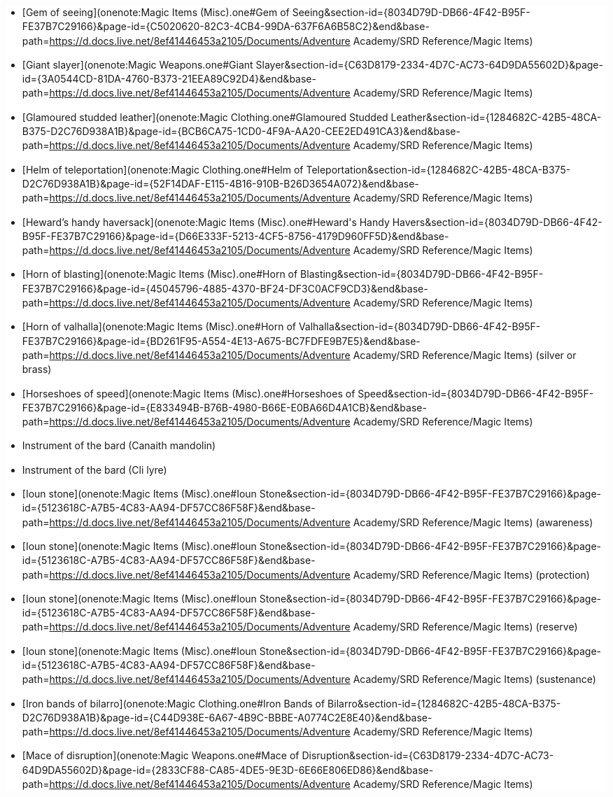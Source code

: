 -   [Gem of seeing](onenote:Magic Items (Misc).one#Gem of Seeing&section-id={8034D79D-DB66-4F42-B95F-FE37B7C29166}&page-id={C5020620-82C3-4CB4-99DA-637F6A6B58C2}&end&base-path=https://d.docs.live.net/8ef41446453a2105/Documents/Adventure Academy/SRD Reference/Magic Items)

-   [Giant slayer](onenote:Magic Weapons.one#Giant Slayer&section-id={C63D8179-2334-4D7C-AC73-64D9DA55602D}&page-id={3A0544CD-81DA-4760-B373-21EEA89C92D4}&end&base-path=https://d.docs.live.net/8ef41446453a2105/Documents/Adventure Academy/SRD Reference/Magic Items)

-   [Glamoured studded leather](onenote:Magic Clothing.one#Glamoured Studded Leather&section-id={1284682C-42B5-48CA-B375-D2C76D938A1B}&page-id={BCB6CA75-1CD0-4F9A-AA20-CEE2ED491CA3}&end&base-path=https://d.docs.live.net/8ef41446453a2105/Documents/Adventure Academy/SRD Reference/Magic Items)

-   [Helm of teleportation](onenote:Magic Clothing.one#Helm of Teleportation&section-id={1284682C-42B5-48CA-B375-D2C76D938A1B}&page-id={52F14DAF-E115-4B16-910B-B26D3654A072}&end&base-path=https://d.docs.live.net/8ef41446453a2105/Documents/Adventure Academy/SRD Reference/Magic Items)

-   [Heward’s handy haversack](onenote:Magic Items (Misc).one#Heward's Handy Havers&section-id={8034D79D-DB66-4F42-B95F-FE37B7C29166}&page-id={D66E333F-5213-4CF5-8756-4179D960FF5D}&end&base-path=https://d.docs.live.net/8ef41446453a2105/Documents/Adventure Academy/SRD Reference/Magic Items)

-   [Horn of blasting](onenote:Magic Items (Misc).one#Horn of Blasting&section-id={8034D79D-DB66-4F42-B95F-FE37B7C29166}&page-id={45045796-4885-4370-BF24-DF3C0ACF9CD3}&end&base-path=https://d.docs.live.net/8ef41446453a2105/Documents/Adventure Academy/SRD Reference/Magic Items)

-   [Horn of valhalla](onenote:Magic Items (Misc).one#Horn of Valhalla&section-id={8034D79D-DB66-4F42-B95F-FE37B7C29166}&page-id={BD261F95-A554-4E13-A675-BC7FDFE9B7E5}&end&base-path=https://d.docs.live.net/8ef41446453a2105/Documents/Adventure Academy/SRD Reference/Magic Items) (silver or brass)

-   [Horseshoes of speed](onenote:Magic Items (Misc).one#Horseshoes of Speed&section-id={8034D79D-DB66-4F42-B95F-FE37B7C29166}&page-id={E833494B-B76B-4980-B66E-E0BA66D4A1CB}&end&base-path=https://d.docs.live.net/8ef41446453a2105/Documents/Adventure Academy/SRD Reference/Magic Items)

-   Instrument of the bard (Canaith mandolin)

-   Instrument of the bard (Cli lyre)

-   [Ioun stone](onenote:Magic Items (Misc).one#Ioun Stone&section-id={8034D79D-DB66-4F42-B95F-FE37B7C29166}&page-id={5123618C-A7B5-4C83-AA94-DF57CC86F58F}&end&base-path=https://d.docs.live.net/8ef41446453a2105/Documents/Adventure Academy/SRD Reference/Magic Items) (awareness)

-   [Ioun stone](onenote:Magic Items (Misc).one#Ioun Stone&section-id={8034D79D-DB66-4F42-B95F-FE37B7C29166}&page-id={5123618C-A7B5-4C83-AA94-DF57CC86F58F}&end&base-path=https://d.docs.live.net/8ef41446453a2105/Documents/Adventure Academy/SRD Reference/Magic Items) (protection)

-   [Ioun stone](onenote:Magic Items (Misc).one#Ioun Stone&section-id={8034D79D-DB66-4F42-B95F-FE37B7C29166}&page-id={5123618C-A7B5-4C83-AA94-DF57CC86F58F}&end&base-path=https://d.docs.live.net/8ef41446453a2105/Documents/Adventure Academy/SRD Reference/Magic Items) (reserve)

-   [Ioun stone](onenote:Magic Items (Misc).one#Ioun Stone&section-id={8034D79D-DB66-4F42-B95F-FE37B7C29166}&page-id={5123618C-A7B5-4C83-AA94-DF57CC86F58F}&end&base-path=https://d.docs.live.net/8ef41446453a2105/Documents/Adventure Academy/SRD Reference/Magic Items) (sustenance)

-   [Iron bands of bilarro](onenote:Magic Clothing.one#Iron Bands of Bilarro&section-id={1284682C-42B5-48CA-B375-D2C76D938A1B}&page-id={C44D938E-6A67-4B9C-BBBE-A0774C2E8E40}&end&base-path=https://d.docs.live.net/8ef41446453a2105/Documents/Adventure Academy/SRD Reference/Magic Items)

-   [Mace of disruption](onenote:Magic Weapons.one#Mace of Disruption&section-id={C63D8179-2334-4D7C-AC73-64D9DA55602D}&page-id={2833CF88-CA85-4DE5-9E3D-6E66E806ED86}&end&base-path=https://d.docs.live.net/8ef41446453a2105/Documents/Adventure Academy/SRD Reference/Magic Items)
